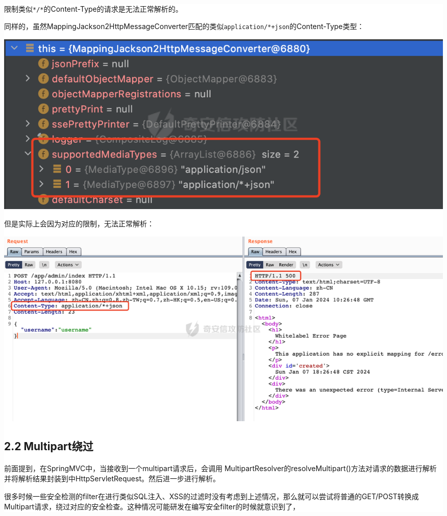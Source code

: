 限制类似`*/*`的Content-Type的请求是无法正常解析的。

同样的，虽然MappingJackson2HttpMessageConverter匹配的类似`application/*+json`的Content-Type类型：

![image.png](assets/1705890890-9629d7e934c4cdcc48736e4d79b9eba2.png)

但是实际上会因为对应的限制，无法正常解析：

![image.png](assets/1705890890-c4506b4623f2a7c681ae5fea8fe9222b.png)

## 2.2 Multipart绕过

前面提到，在SpringMVC中，当接收到一个multipart请求后，会调用 MultipartResolver的resolveMultipart()方法对请求的数据进行解析并将解析结果封装到中HttpServletRequest。然后进一步进行解析。

很多时候一些安全检测的filter在进行类似SQL注入、XSS的过滤时没有考虑到上述情况，那么就可以尝试将普通的GET/POST转换成Multipart请求，绕过对应的安全检查。这种情况可能研发在编写安全filter的时候就意识到了，
